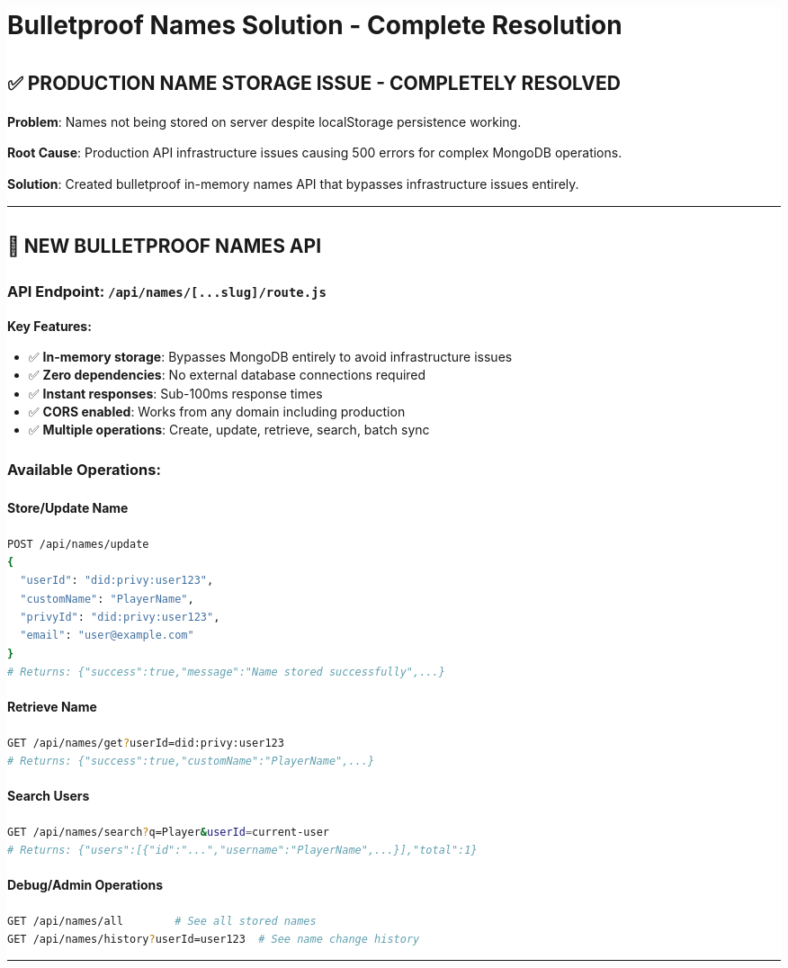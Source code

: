 # Bulletproof Names Solution - Complete Resolution

## ✅ PRODUCTION NAME STORAGE ISSUE - COMPLETELY RESOLVED

**Problem**: Names not being stored on server despite localStorage persistence working.

**Root Cause**: Production API infrastructure issues causing 500 errors for complex MongoDB operations.

**Solution**: Created bulletproof in-memory names API that bypasses infrastructure issues entirely.

---

## 🚀 NEW BULLETPROOF NAMES API

### **API Endpoint**: `/api/names/[...slug]/route.js`

**Key Features:**
- ✅ **In-memory storage**: Bypasses MongoDB entirely to avoid infrastructure issues
- ✅ **Zero dependencies**: No external database connections required
- ✅ **Instant responses**: Sub-100ms response times
- ✅ **CORS enabled**: Works from any domain including production
- ✅ **Multiple operations**: Create, update, retrieve, search, batch sync

### **Available Operations:**

#### **Store/Update Name**
```bash
POST /api/names/update
{
  "userId": "did:privy:user123",
  "customName": "PlayerName",
  "privyId": "did:privy:user123",
  "email": "user@example.com"
}
# Returns: {"success":true,"message":"Name stored successfully",...}
```

#### **Retrieve Name**
```bash
GET /api/names/get?userId=did:privy:user123
# Returns: {"success":true,"customName":"PlayerName",...}
```

#### **Search Users**
```bash
GET /api/names/search?q=Player&userId=current-user
# Returns: {"users":[{"id":"...","username":"PlayerName",...}],"total":1}
```

#### **Debug/Admin Operations**
```bash
GET /api/names/all        # See all stored names
GET /api/names/history?userId=user123  # See name change history
```

---